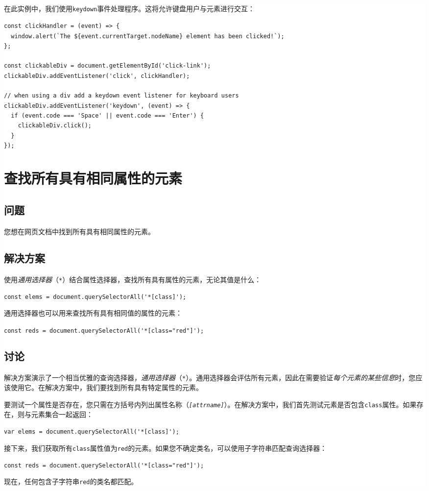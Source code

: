 在此实例中，我们使用`keydown`事件处理程序。这将允许键盘用户与元素进行交互：

```
const clickHandler = (event) => {
  window.alert(`The ${event.currentTarget.nodeName} element has been clicked!`);
};

const clickableDiv = document.getElementById('click-link');
clickableDiv.addEventListener('click', clickHandler);

// when using a div add a keydown event listener for keyboard users
clickableDiv.addEventListener('keydown', (event) => {
  if (event.code === 'Space' || event.code === 'Enter') {
    clickableDiv.click();
  }
});
```

# 查找所有具有相同属性的元素

## 问题

您想在网页文档中找到所有具有相同属性的元素。

## 解决方案

使用*通用选择器*（`*`）结合属性选择器，查找所有具有属性的元素，无论其值是什么：

```
const elems = document.querySelectorAll('*[class]');
```

通用选择器也可以用来查找所有具有相同值的属性的元素：

```
const reds = document.querySelectorAll('*[class="red"]');
```

## 讨论

解决方案演示了一个相当优雅的查询选择器，*通用选择器*（`*`）。通用选择器会评估所有元素，因此在需要验证*每个元素的某些信息*时，您应该使用它。在解决方案中，我们要找到所有具有特定属性的元素。

要测试一个属性是否存在，您只需在方括号内列出属性名称（*`[attrname]`*）。在解决方案中，我们首先测试元素是否包含`class`属性。如果存在，则与元素集合一起返回：

```
var elems = document.querySelectorAll('*[class]');
```

接下来，我们获取所有`class`属性值为`red`的元素。如果您不确定类名，可以使用子字符串匹配查询选择器：

```
const reds = document.querySelectorAll('*[class="red"]');
```

现在，任何包含子字符串`red`的类名都匹配。
